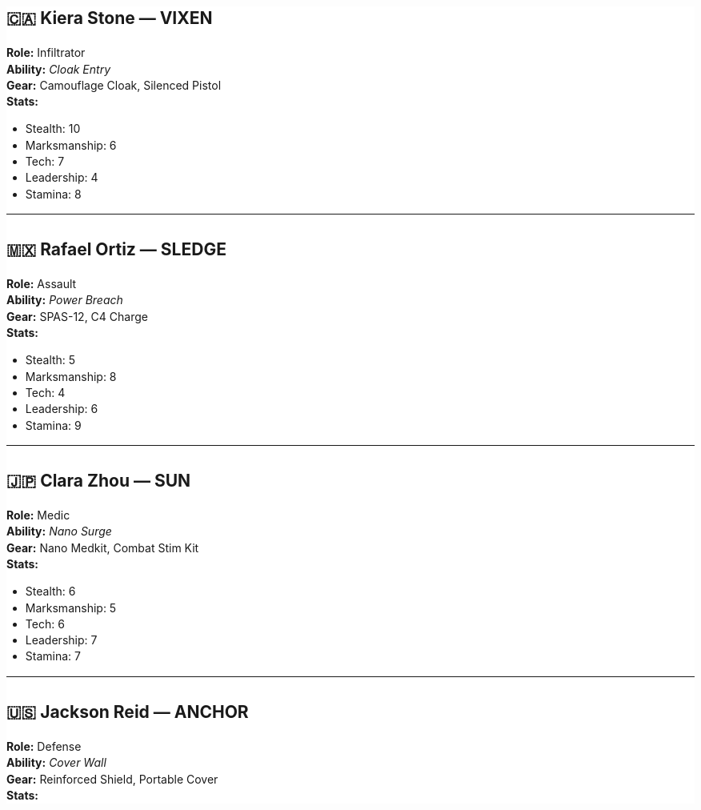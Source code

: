 ## 🇨🇦 Kiera Stone — **VIXEN**

**Role:** Infiltrator  
**Ability:** *Cloak Entry*  
**Gear:** Camouflage Cloak, Silenced Pistol  
**Stats:**  

- Stealth: 10  
- Marksmanship: 6  
- Tech: 7  
- Leadership: 4  
- Stamina: 8  

---

## 🇲🇽 Rafael Ortiz — **SLEDGE**

**Role:** Assault  
**Ability:** *Power Breach*  
**Gear:** SPAS-12, C4 Charge  
**Stats:**  

- Stealth: 5  
- Marksmanship: 8  
- Tech: 4  
- Leadership: 6  
- Stamina: 9  

---

## 🇯🇵 Clara Zhou — **SUN**

**Role:** Medic  
**Ability:** *Nano Surge*  
**Gear:** Nano Medkit, Combat Stim Kit  
**Stats:**  

- Stealth: 6  
- Marksmanship: 5  
- Tech: 6  
- Leadership: 7  
- Stamina: 7  

---

## 🇺🇸 Jackson Reid — **ANCHOR**

**Role:** Defense  
**Ability:** *Cover Wall*  
**Gear:** Reinforced Shield, Portable Cover  
**Stats:**  
